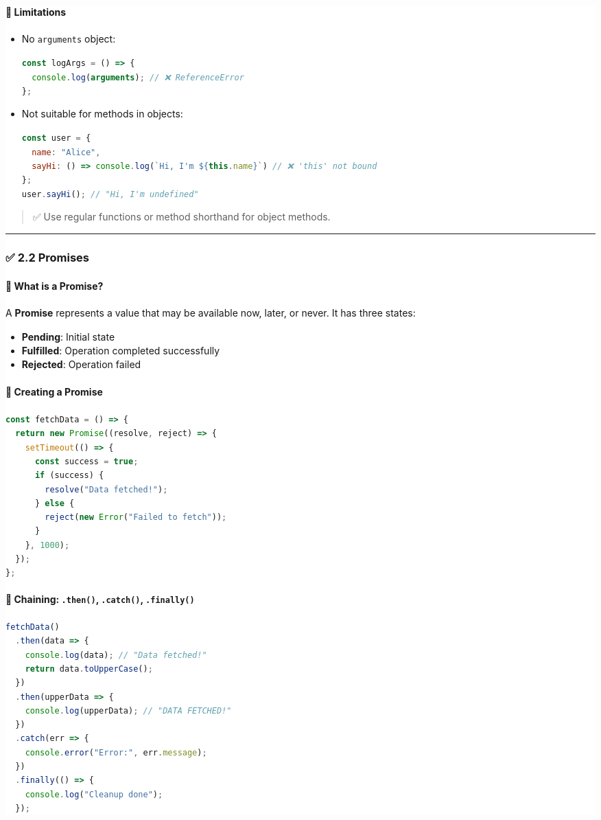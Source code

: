 #### 🔹 Limitations
- No `arguments` object:
  ```js
  const logArgs = () => {
    console.log(arguments); // ❌ ReferenceError
  };
  ```
- Not suitable for methods in objects:
  ```js
  const user = {
    name: "Alice",
    sayHi: () => console.log(`Hi, I'm ${this.name}`) // ❌ 'this' not bound
  };
  user.sayHi(); // "Hi, I'm undefined"
  ```

> ✅ Use regular functions or method shorthand for object methods.

---

### ✅ **2.2 Promises**

#### 🔹 What is a Promise?
A **Promise** represents a value that may be available now, later, or never. It has three states:
- **Pending**: Initial state
- **Fulfilled**: Operation completed successfully
- **Rejected**: Operation failed

#### 🔹 Creating a Promise
```js
const fetchData = () => {
  return new Promise((resolve, reject) => {
    setTimeout(() => {
      const success = true;
      if (success) {
        resolve("Data fetched!");
      } else {
        reject(new Error("Failed to fetch"));
      }
    }, 1000);
  });
};
```

#### 🔹 Chaining: `.then()`, `.catch()`, `.finally()`
```js
fetchData()
  .then(data => {
    console.log(data); // "Data fetched!"
    return data.toUpperCase();
  })
  .then(upperData => {
    console.log(upperData); // "DATA FETCHED!"
  })
  .catch(err => {
    console.error("Error:", err.message);
  })
  .finally(() => {
    console.log("Cleanup done");
  });
```
